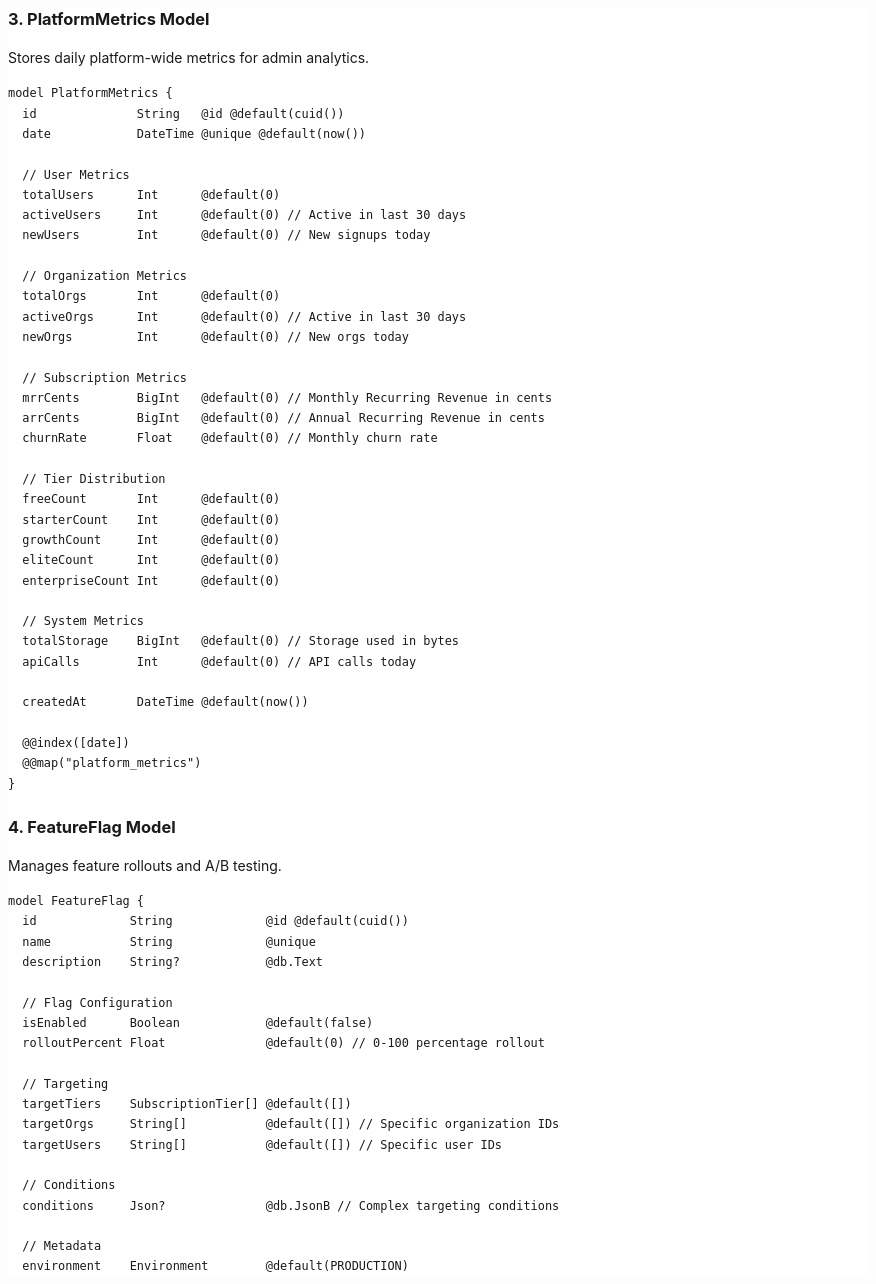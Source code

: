 ### 3. PlatformMetrics Model
Stores daily platform-wide metrics for admin analytics.

```prisma
model PlatformMetrics {
  id              String   @id @default(cuid())
  date            DateTime @unique @default(now())

  // User Metrics
  totalUsers      Int      @default(0)
  activeUsers     Int      @default(0) // Active in last 30 days
  newUsers        Int      @default(0) // New signups today

  // Organization Metrics
  totalOrgs       Int      @default(0)
  activeOrgs      Int      @default(0) // Active in last 30 days
  newOrgs         Int      @default(0) // New orgs today

  // Subscription Metrics
  mrrCents        BigInt   @default(0) // Monthly Recurring Revenue in cents
  arrCents        BigInt   @default(0) // Annual Recurring Revenue in cents
  churnRate       Float    @default(0) // Monthly churn rate

  // Tier Distribution
  freeCount       Int      @default(0)
  starterCount    Int      @default(0)
  growthCount     Int      @default(0)
  eliteCount      Int      @default(0)
  enterpriseCount Int      @default(0)

  // System Metrics
  totalStorage    BigInt   @default(0) // Storage used in bytes
  apiCalls        Int      @default(0) // API calls today

  createdAt       DateTime @default(now())

  @@index([date])
  @@map("platform_metrics")
}
```

### 4. FeatureFlag Model
Manages feature rollouts and A/B testing.

```prisma
model FeatureFlag {
  id             String             @id @default(cuid())
  name           String             @unique
  description    String?            @db.Text

  // Flag Configuration
  isEnabled      Boolean            @default(false)
  rolloutPercent Float              @default(0) // 0-100 percentage rollout

  // Targeting
  targetTiers    SubscriptionTier[] @default([])
  targetOrgs     String[]           @default([]) // Specific organization IDs
  targetUsers    String[]           @default([]) // Specific user IDs

  // Conditions
  conditions     Json?              @db.JsonB // Complex targeting conditions

  // Metadata
  environment    Environment        @default(PRODUCTION)
```